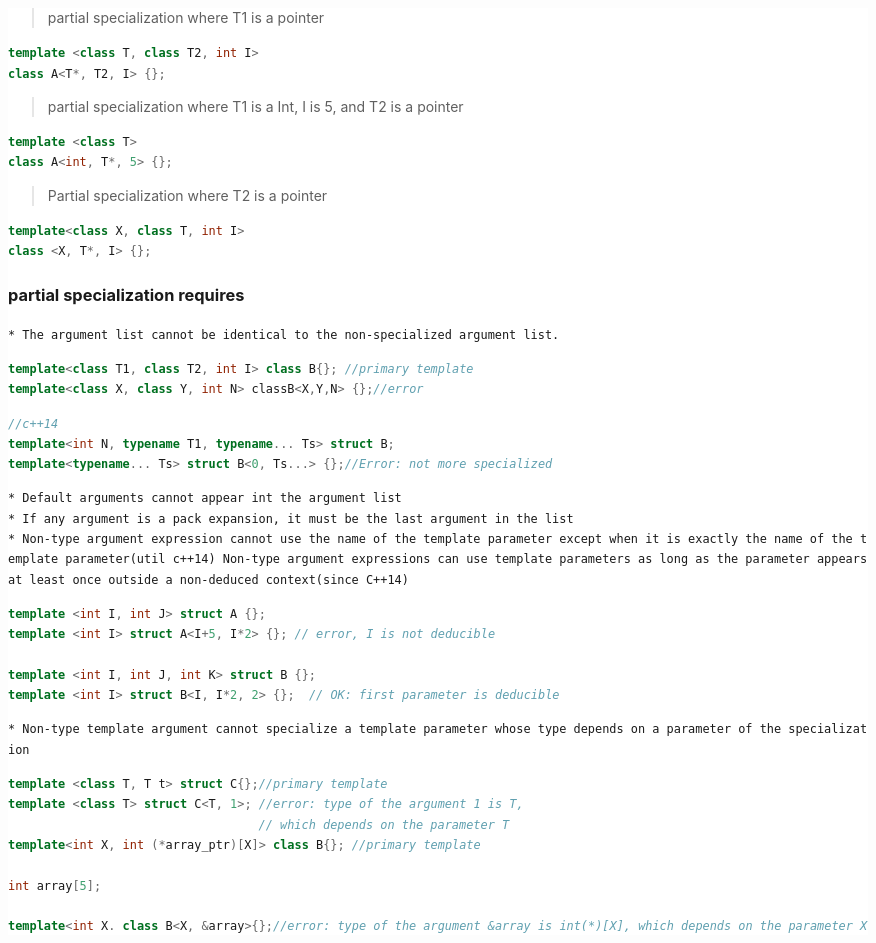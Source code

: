 > partial specialization where T1 is a pointer

```C++
template <class T, class T2, int I>
class A<T*, T2, I> {};
```

> partial specialization where T1 is a Int, I is 5, and T2 is a pointer

```C++
template <class T>
class A<int, T*, 5> {};
```

> Partial specialization where T2 is a pointer

```C++
template<class X, class T, int I>
class <X, T*, I> {};
```

### partial specialization requires

    * The argument list cannot be identical to the non-specialized argument list.

```C++
template<class T1, class T2, int I> class B{}; //primary template
template<class X, class Y, int N> classB<X,Y,N> {};//error
```

```C++
//c++14
template<int N, typename T1, typename... Ts> struct B;
template<typename... Ts> struct B<0, Ts...> {};//Error: not more specialized
```
    * Default arguments cannot appear int the argument list
    * If any argument is a pack expansion, it must be the last argument in the list
    * Non-type argument expression cannot use the name of the template parameter except when it is exactly the name of the template parameter(util c++14) Non-type argument expressions can use template parameters as long as the parameter appears at least once outside a non-deduced context(since C++14)

```C++
template <int I, int J> struct A {};
template <int I> struct A<I+5, I*2> {}; // error, I is not deducible
 
template <int I, int J, int K> struct B {};
template <int I> struct B<I, I*2, 2> {};  // OK: first parameter is deducible
```
    * Non-type template argument cannot specialize a template parameter whose type depends on a parameter of the specialization

```C++
template <class T, T t> struct C{};//primary template
template <class T> struct C<T, 1>; //error: type of the argument 1 is T, 
                                   // which depends on the parameter T
template<int X, int (*array_ptr)[X]> class B{}; //primary template

int array[5];

template<int X. class B<X, &array>{};//error: type of the argument &array is int(*)[X], which depends on the parameter X
```

